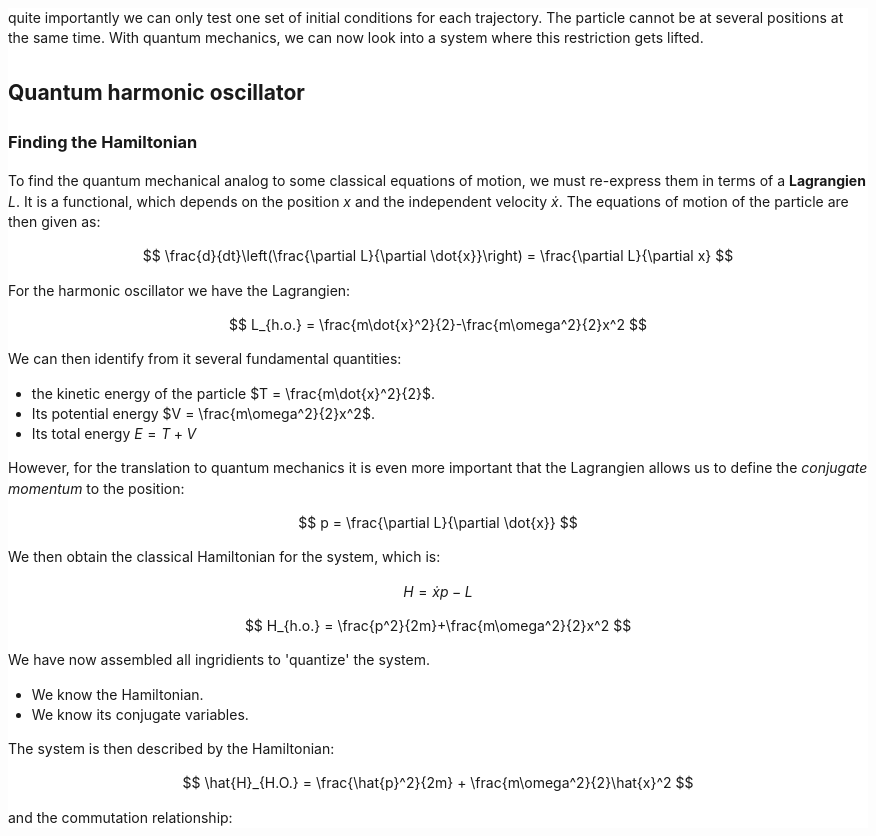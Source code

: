 quite importantly we can only test one set of initial conditions for each trajectory. The particle cannot be at several positions at the same time. With quantum mechanics, we can now look into a system where this restriction gets lifted.

## Quantum harmonic oscillator

### Finding the Hamiltonian

To find the quantum mechanical analog to some classical equations of motion, we must re-express them in terms of a **Lagrangien** $L$. It is a functional, which depends on the position $x$ and the independent velocity $\dot{x}$. The equations of motion of the particle are then given as:

$$
\frac{d}{dt}\left(\frac{\partial L}{\partial \dot{x}}\right) = \frac{\partial L}{\partial x}
$$

For the harmonic oscillator we have the Lagrangien:

$$
L_{h.o.} = \frac{m\dot{x}^2}{2}-\frac{m\omega^2}{2}x^2
$$

We can then identify from it several fundamental quantities:

- the kinetic energy of the particle $T = \frac{m\dot{x}^2}{2}$.
- Its potential energy $V = \frac{m\omega^2}{2}x^2$.
- Its total energy $E = T + V$

However, for the translation to quantum mechanics it is even more important that the Lagrangien allows us to define the _conjugate momentum_ to the position:

$$
p = \frac{\partial L}{\partial \dot{x}}
$$

We then obtain the classical Hamiltonian for the system, which is:

$$
H = \dot{x} p - L
$$

$$
H_{h.o.} = \frac{p^2}{2m}+\frac{m\omega^2}{2}x^2
$$

We have now assembled all ingridients to 'quantize' the system.

- We know the Hamiltonian.
- We know its conjugate variables.

The system is then described by the Hamiltonian:

$$
\hat{H}_{H.O.} = \frac{\hat{p}^2}{2m} + \frac{m\omega^2}{2}\hat{x}^2
$$

and the commutation relationship:
